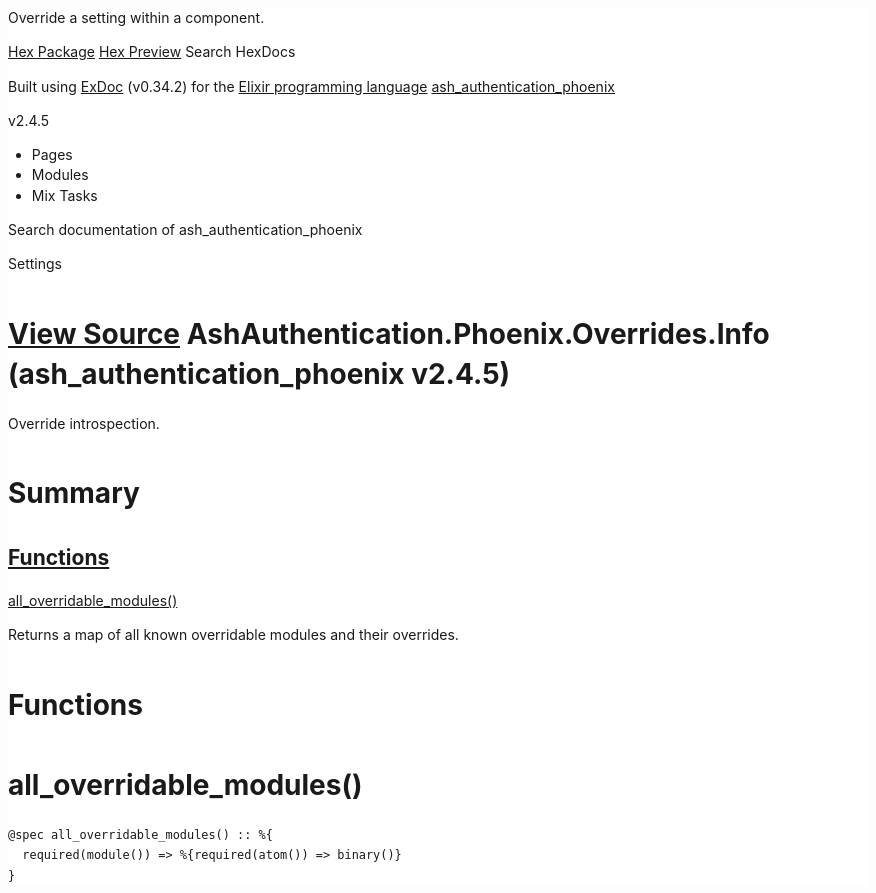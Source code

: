 Override a setting within a component.

[Hex Package](https://hex.pm/packages/ash_authentication_phoenix/2.4.5) [Hex Preview](https://preview.hex.pm/preview/ash_authentication_phoenix/2.4.5) Search HexDocs

Built using [ExDoc](https://github.com/elixir-lang/ex_doc "ExDoc") (v0.34.2) for the [Elixir programming language](https://elixir-lang.org "Elixir")
[ash\_authentication\_phoenix](readme.html)

v2.4.5

- Pages
- Modules
- Mix Tasks







Search documentation of ash\_authentication\_phoenix

Settings

# [View Source](https://github.com/team-alembic/ash_authentication_phoenix/blob/main/lib/ash_authentication_phoenix/overrides/info.ex#L1 "View Source") AshAuthentication.Phoenix.Overrides.Info (ash\_authentication\_phoenix v2.4.5)

Override introspection.

# [](AshAuthentication.Phoenix.Overrides.Info.html#summary)Summary

## [Functions](AshAuthentication.Phoenix.Overrides.Info.html#functions)

[all\_overridable\_modules()](AshAuthentication.Phoenix.Overrides.Info.html#all_overridable_modules/0)

Returns a map of all known overridable modules and their overrides.

# [](AshAuthentication.Phoenix.Overrides.Info.html#functions)Functions

[](AshAuthentication.Phoenix.Overrides.Info.html#all_overridable_modules/0)

# all\_overridable\_modules()

[](https://github.com/team-alembic/ash_authentication_phoenix/blob/main/lib/ash_authentication_phoenix/overrides/info.ex#L10)

```
@spec all_overridable_modules() :: %{
  required(module()) => %{required(atom()) => binary()}
}
```
